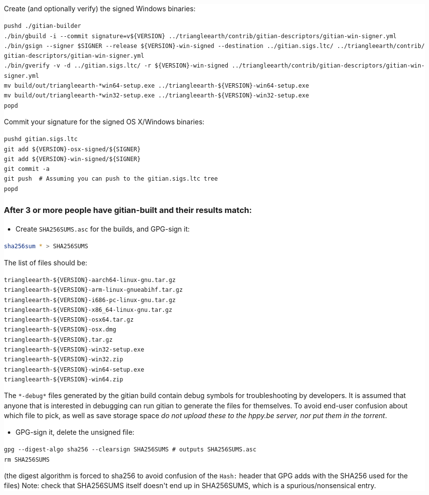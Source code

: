 Create (and optionally verify) the signed Windows binaries:

    pushd ./gitian-builder
    ./bin/gbuild -i --commit signature=v${VERSION} ../triangleearth/contrib/gitian-descriptors/gitian-win-signer.yml
    ./bin/gsign --signer $SIGNER --release ${VERSION}-win-signed --destination ../gitian.sigs.ltc/ ../triangleearth/contrib/gitian-descriptors/gitian-win-signer.yml
    ./bin/gverify -v -d ../gitian.sigs.ltc/ -r ${VERSION}-win-signed ../triangleearth/contrib/gitian-descriptors/gitian-win-signer.yml
    mv build/out/triangleearth-*win64-setup.exe ../triangleearth-${VERSION}-win64-setup.exe
    mv build/out/triangleearth-*win32-setup.exe ../triangleearth-${VERSION}-win32-setup.exe
    popd

Commit your signature for the signed OS X/Windows binaries:

    pushd gitian.sigs.ltc
    git add ${VERSION}-osx-signed/${SIGNER}
    git add ${VERSION}-win-signed/${SIGNER}
    git commit -a
    git push  # Assuming you can push to the gitian.sigs.ltc tree
    popd

### After 3 or more people have gitian-built and their results match:

- Create `SHA256SUMS.asc` for the builds, and GPG-sign it:

```bash
sha256sum * > SHA256SUMS
```

The list of files should be:
```
triangleearth-${VERSION}-aarch64-linux-gnu.tar.gz
triangleearth-${VERSION}-arm-linux-gnueabihf.tar.gz
triangleearth-${VERSION}-i686-pc-linux-gnu.tar.gz
triangleearth-${VERSION}-x86_64-linux-gnu.tar.gz
triangleearth-${VERSION}-osx64.tar.gz
triangleearth-${VERSION}-osx.dmg
triangleearth-${VERSION}.tar.gz
triangleearth-${VERSION}-win32-setup.exe
triangleearth-${VERSION}-win32.zip
triangleearth-${VERSION}-win64-setup.exe
triangleearth-${VERSION}-win64.zip
```
The `*-debug*` files generated by the gitian build contain debug symbols
for troubleshooting by developers. It is assumed that anyone that is interested
in debugging can run gitian to generate the files for themselves. To avoid
end-user confusion about which file to pick, as well as save storage
space *do not upload these to the hppy.be server, nor put them in the torrent*.

- GPG-sign it, delete the unsigned file:
```
gpg --digest-algo sha256 --clearsign SHA256SUMS # outputs SHA256SUMS.asc
rm SHA256SUMS
```
(the digest algorithm is forced to sha256 to avoid confusion of the `Hash:` header that GPG adds with the SHA256 used for the files)
Note: check that SHA256SUMS itself doesn't end up in SHA256SUMS, which is a spurious/nonsensical entry.
